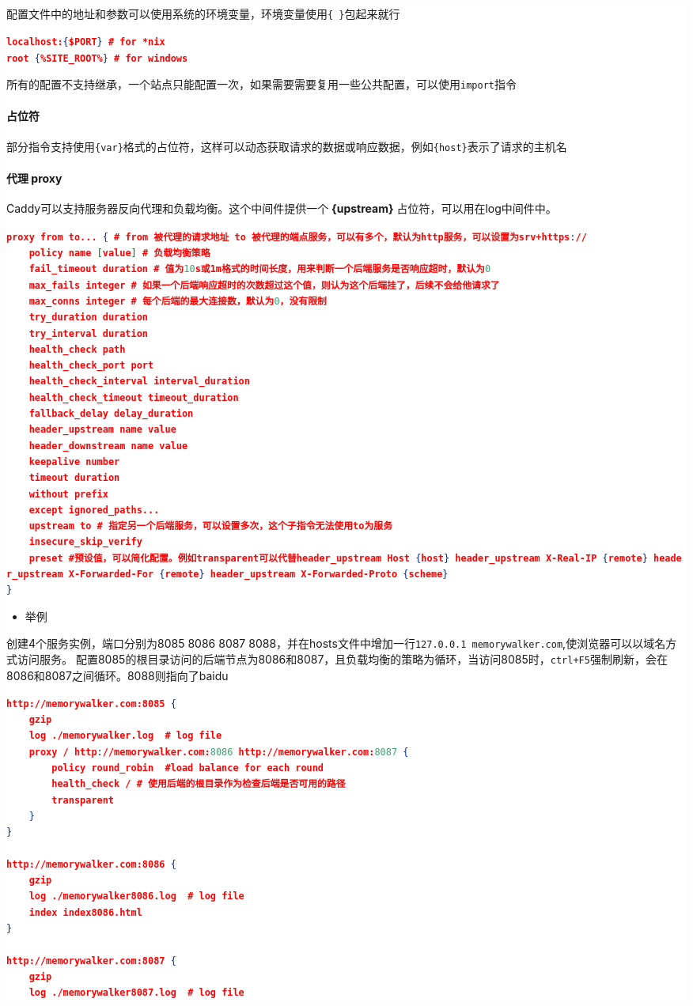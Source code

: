配置文件中的地址和参数可以使用系统的环境变量，环境变量使用`{ }`包起来就行

```json
localhost:{$PORT} # for *nix 
root {%SITE_ROOT%} # for windows
```

所有的配置不支持继承，一个站点只能配置一次，如果需要需要复用一些公共配置，可以使用`import`指令

#### 占位符

部分指令支持使用`{var}`格式的占位符，这样可以动态获取请求的数据或响应数据，例如`{host}`表示了请求的主机名

#### 代理 proxy

Caddy可以支持服务器反向代理和负载均衡。这个中间件提供一个 **{upstream}**  占位符，可以用在log中间件中。

```json
proxy from to... { # from 被代理的请求地址 to 被代理的端点服务，可以有多个，默认为http服务，可以设置为srv+https://
	policy name [value] # 负载均衡策略
	fail_timeout duration # 值为10s或1m格式的时间长度，用来判断一个后端服务是否响应超时，默认为0
	max_fails integer # 如果一个后端响应超时的次数超过这个值，则认为这个后端挂了，后续不会给他请求了
	max_conns integer # 每个后端的最大连接数，默认为0，没有限制
	try_duration duration
	try_interval duration
	health_check path
	health_check_port port
	health_check_interval interval_duration
	health_check_timeout timeout_duration
	fallback_delay delay_duration
	header_upstream name value
	header_downstream name value
	keepalive number
	timeout duration
	without prefix
	except ignored_paths...
	upstream to # 指定另一个后端服务，可以设置多次，这个子指令无法使用to为服务
	insecure_skip_verify
	preset #预设值，可以简化配置。例如transparent可以代替header_upstream Host {host} header_upstream X-Real-IP {remote} header_upstream X-Forwarded-For {remote} header_upstream X-Forwarded-Proto {scheme}
}
```

* 举例 

创建4个服务实例，端口分别为8085 8086 8087 8088，并在hosts文件中增加一行`127.0.0.1 memorywalker.com`,使浏览器可以以域名方式访问服务。 配置8085的根目录访问的后端节点为8086和8087，且负载均衡的策略为循环，当访问8085时，`ctrl+F5`强制刷新，会在8086和8087之间循环。8088则指向了baidu

```json
http://memorywalker.com:8085 {
    gzip
	log ./memorywalker.log  # log file
	proxy / http://memorywalker.com:8086 http://memorywalker.com:8087 {
		policy round_robin  #load balance for each round
		health_check / # 使用后端的根目录作为检查后端是否可用的路径
		transparent
	}	
}

http://memorywalker.com:8086 {
    gzip
	log ./memorywalker8086.log  # log file	
	index index8086.html	
}

http://memorywalker.com:8087 {
    gzip
	log ./memorywalker8087.log  # log file
```
